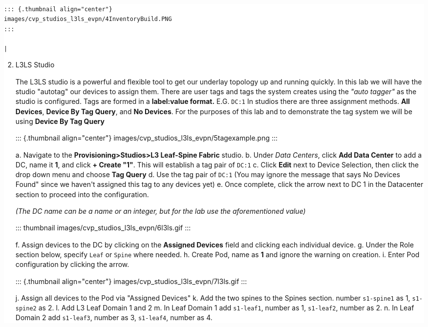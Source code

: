     ::: {.thumbnail align="center"}
    images/cvp_studios_l3ls_evpn/4InventoryBuild.PNG
    :::

    | 

2.  L3LS Studio

    The L3LS studio is a powerful and flexible tool to get our underlay
    topology up and running quickly. In this lab we will have the studio
    \"autotag\" our devices to assign them. There are user tags and tags
    the system creates using the *\"auto tagger\"* as the studio is
    configured. Tags are formed in a **label:value format.** E.G. `DC:1`
    In studios there are three assignment methods. **All Devices**,
    **Device By Tag Query**, and **No Devices**. For the purposes of
    this lab and to demonstrate the tag system we will be using **Device
    By Tag Query**

    ::: {.thumbnail align="center"}
    images/cvp_studios_l3ls_evpn/5tagexample.png
    :::

    a.  Navigate to the **Provisioning\>Studios\>L3 Leaf-Spine Fabric**
        studio.
    b.  Under *Data Centers*, click **Add Data Center** to add a DC,
        name it **1**, and click **+ Create \"1\"**. This will establish
        a tag pair of `DC:1`
    c.  Click **Edit** next to Device Selection, then click the drop
        down menu and choose **Tag Query**
    d.  Use the tag pair of `DC:1` (You may ignore the message that says
        No Devices Found\" since we haven\'t assigned this tag to any
        devices yet)
    e.  Once complete, click the arrow next to DC 1 in the Datacenter
        section to proceed into the configuration.

    *(The DC name can be a name or an integer, but for the lab use the
    aforementioned value)*

    ::: thumbnail
    images/cvp_studios_l3ls_evpn/6l3ls.gif
    :::

    f.  Assign devices to the DC by clicking on the **Assigned Devices**
        field and clicking each individual device.
    g.  Under the Role section below, specify `Leaf` or `Spine` where
        needed.
    h.  Create Pod, name as **1** and ignore the warning on creation.
    i.  Enter Pod configuration by clicking the arrow.

    ::: {.thumbnail align="center"}
    images/cvp_studios_l3ls_evpn/7l3ls.gif
    :::

    j.  Assign all devices to the Pod via \"Assigned Devices\"
    k.  Add the two spines to the Spines section. number `s1-spine1` as
        1, `s1-spine2` as 2.
    l.  Add L3 Leaf Domain 1 and 2
    m.  In Leaf Domain 1 add `s1-leaf1`, number as 1, `s1-leaf2`, number
        as 2.
    n.  In Leaf Domain 2 add `s1-leaf3`, number as 3, `s1-leaf4`, number
        as 4.
